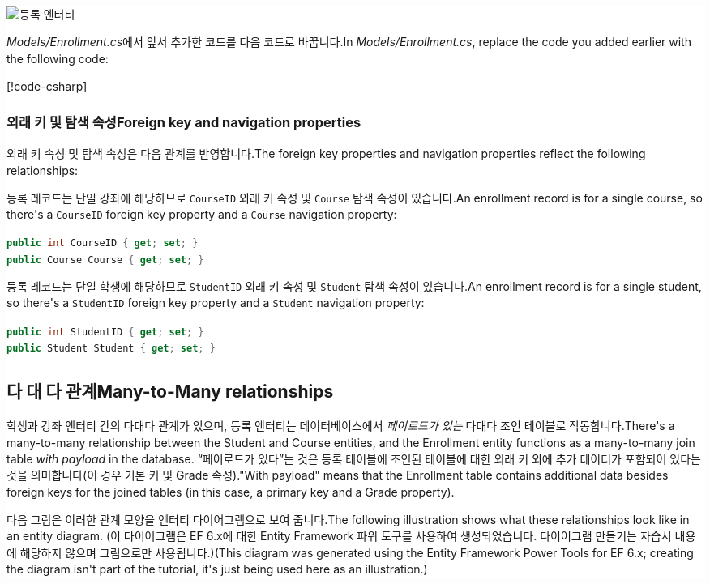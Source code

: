 ![등록 엔터티](complex-data-model/_static/enrollment-entity.png)

<span data-ttu-id="8408a-275">*Models/Enrollment.cs*에서 앞서 추가한 코드를 다음 코드로 바꿉니다.</span><span class="sxs-lookup"><span data-stu-id="8408a-275">In *Models/Enrollment.cs*, replace the code you added earlier with the following code:</span></span>

[!code-csharp[](intro/samples/cu/Models/Enrollment.cs?name=snippet_Final&highlight=1-2,16)]

### <a name="foreign-key-and-navigation-properties"></a><span data-ttu-id="8408a-276">외래 키 및 탐색 속성</span><span class="sxs-lookup"><span data-stu-id="8408a-276">Foreign key and navigation properties</span></span>

<span data-ttu-id="8408a-277">외래 키 속성 및 탐색 속성은 다음 관계를 반영합니다.</span><span class="sxs-lookup"><span data-stu-id="8408a-277">The foreign key properties and navigation properties reflect the following relationships:</span></span>

<span data-ttu-id="8408a-278">등록 레코드는 단일 강좌에 해당하므로 `CourseID` 외래 키 속성 및 `Course` 탐색 속성이 있습니다.</span><span class="sxs-lookup"><span data-stu-id="8408a-278">An enrollment record is for a single course, so there's a `CourseID` foreign key property and a `Course` navigation property:</span></span>

```csharp
public int CourseID { get; set; }
public Course Course { get; set; }
```

<span data-ttu-id="8408a-279">등록 레코드는 단일 학생에 해당하므로 `StudentID` 외래 키 속성 및 `Student` 탐색 속성이 있습니다.</span><span class="sxs-lookup"><span data-stu-id="8408a-279">An enrollment record is for a single student, so there's a `StudentID` foreign key property and a `Student` navigation property:</span></span>

```csharp
public int StudentID { get; set; }
public Student Student { get; set; }
```

## <a name="many-to-many-relationships"></a><span data-ttu-id="8408a-280">다 대 다 관계</span><span class="sxs-lookup"><span data-stu-id="8408a-280">Many-to-Many relationships</span></span>

<span data-ttu-id="8408a-281">학생과 강좌 엔터티 간의 다대다 관계가 있으며, 등록 엔터티는 데이터베이스에서 *페이로드가 있는* 다대다 조인 테이블로 작동합니다.</span><span class="sxs-lookup"><span data-stu-id="8408a-281">There's a many-to-many relationship between the Student and Course entities, and the Enrollment entity functions as a many-to-many join table *with payload* in the database.</span></span> <span data-ttu-id="8408a-282">“페이로드가 있다”는 것은 등록 테이블에 조인된 테이블에 대한 외래 키 외에 추가 데이터가 포함되어 있다는 것을 의미합니다(이 경우 기본 키 및 Grade 속성).</span><span class="sxs-lookup"><span data-stu-id="8408a-282">"With payload" means that the Enrollment table contains additional data besides foreign keys for the joined tables (in this case, a primary key and a Grade property).</span></span>

<span data-ttu-id="8408a-283">다음 그림은 이러한 관계 모양을 엔터티 다이어그램으로 보여 줍니다.</span><span class="sxs-lookup"><span data-stu-id="8408a-283">The following illustration shows what these relationships look like in an entity diagram.</span></span> <span data-ttu-id="8408a-284">(이 다이어그램은 EF 6.x에 대한 Entity Framework 파워 도구를 사용하여 생성되었습니다. 다이어그램 만들기는 자습서 내용에 해당하지 않으며 그림으로만 사용됩니다.)</span><span class="sxs-lookup"><span data-stu-id="8408a-284">(This diagram was generated using the Entity Framework Power Tools for EF 6.x; creating the diagram isn't part of the tutorial, it's just being used here as an illustration.)</span></span>
